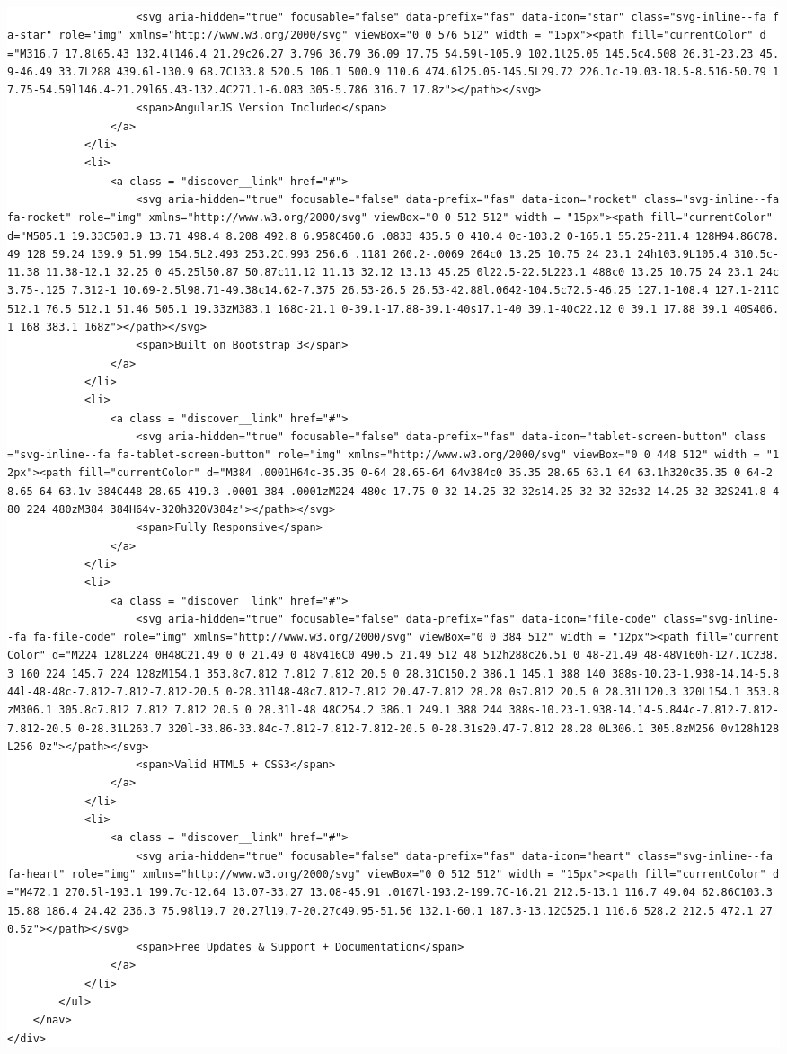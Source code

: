                         <svg aria-hidden="true" focusable="false" data-prefix="fas" data-icon="star" class="svg-inline--fa fa-star" role="img" xmlns="http://www.w3.org/2000/svg" viewBox="0 0 576 512" width = "15px"><path fill="currentColor" d="M316.7 17.8l65.43 132.4l146.4 21.29c26.27 3.796 36.79 36.09 17.75 54.59l-105.9 102.1l25.05 145.5c4.508 26.31-23.23 45.9-46.49 33.7L288 439.6l-130.9 68.7C133.8 520.5 106.1 500.9 110.6 474.6l25.05-145.5L29.72 226.1c-19.03-18.5-8.516-50.79 17.75-54.59l146.4-21.29l65.43-132.4C271.1-6.083 305-5.786 316.7 17.8z"></path></svg>
                        <span>AngularJS Version Included</span>
                    </a>
                </li>
                <li>
                    <a class = "discover__link" href="#">
                        <svg aria-hidden="true" focusable="false" data-prefix="fas" data-icon="rocket" class="svg-inline--fa fa-rocket" role="img" xmlns="http://www.w3.org/2000/svg" viewBox="0 0 512 512" width = "15px"><path fill="currentColor" d="M505.1 19.33C503.9 13.71 498.4 8.208 492.8 6.958C460.6 .0833 435.5 0 410.4 0c-103.2 0-165.1 55.25-211.4 128H94.86C78.49 128 59.24 139.9 51.99 154.5L2.493 253.2C.993 256.6 .1181 260.2-.0069 264c0 13.25 10.75 24 23.1 24h103.9L105.4 310.5c-11.38 11.38-12.1 32.25 0 45.25l50.87 50.87c11.12 11.13 32.12 13.13 45.25 0l22.5-22.5L223.1 488c0 13.25 10.75 24 23.1 24c3.75-.125 7.312-1 10.69-2.5l98.71-49.38c14.62-7.375 26.53-26.5 26.53-42.88l.0642-104.5c72.5-46.25 127.1-108.4 127.1-211C512.1 76.5 512.1 51.46 505.1 19.33zM383.1 168c-21.1 0-39.1-17.88-39.1-40s17.1-40 39.1-40c22.12 0 39.1 17.88 39.1 40S406.1 168 383.1 168z"></path></svg>
                        <span>Built on Bootstrap 3</span>
                    </a>
                </li>
                <li>
                    <a class = "discover__link" href="#">
                        <svg aria-hidden="true" focusable="false" data-prefix="fas" data-icon="tablet-screen-button" class="svg-inline--fa fa-tablet-screen-button" role="img" xmlns="http://www.w3.org/2000/svg" viewBox="0 0 448 512" width = "12px"><path fill="currentColor" d="M384 .0001H64c-35.35 0-64 28.65-64 64v384c0 35.35 28.65 63.1 64 63.1h320c35.35 0 64-28.65 64-63.1v-384C448 28.65 419.3 .0001 384 .0001zM224 480c-17.75 0-32-14.25-32-32s14.25-32 32-32s32 14.25 32 32S241.8 480 224 480zM384 384H64v-320h320V384z"></path></svg>
                        <span>Fully Responsive</span>
                    </a>
                </li>
                <li>
                    <a class = "discover__link" href="#">
                        <svg aria-hidden="true" focusable="false" data-prefix="fas" data-icon="file-code" class="svg-inline--fa fa-file-code" role="img" xmlns="http://www.w3.org/2000/svg" viewBox="0 0 384 512" width = "12px"><path fill="currentColor" d="M224 128L224 0H48C21.49 0 0 21.49 0 48v416C0 490.5 21.49 512 48 512h288c26.51 0 48-21.49 48-48V160h-127.1C238.3 160 224 145.7 224 128zM154.1 353.8c7.812 7.812 7.812 20.5 0 28.31C150.2 386.1 145.1 388 140 388s-10.23-1.938-14.14-5.844l-48-48c-7.812-7.812-7.812-20.5 0-28.31l48-48c7.812-7.812 20.47-7.812 28.28 0s7.812 20.5 0 28.31L120.3 320L154.1 353.8zM306.1 305.8c7.812 7.812 7.812 20.5 0 28.31l-48 48C254.2 386.1 249.1 388 244 388s-10.23-1.938-14.14-5.844c-7.812-7.812-7.812-20.5 0-28.31L263.7 320l-33.86-33.84c-7.812-7.812-7.812-20.5 0-28.31s20.47-7.812 28.28 0L306.1 305.8zM256 0v128h128L256 0z"></path></svg>
                        <span>Valid HTML5 + CSS3</span>
                    </a>
                </li>
                <li>
                    <a class = "discover__link" href="#">
                        <svg aria-hidden="true" focusable="false" data-prefix="fas" data-icon="heart" class="svg-inline--fa fa-heart" role="img" xmlns="http://www.w3.org/2000/svg" viewBox="0 0 512 512" width = "15px"><path fill="currentColor" d="M472.1 270.5l-193.1 199.7c-12.64 13.07-33.27 13.08-45.91 .0107l-193.2-199.7C-16.21 212.5-13.1 116.7 49.04 62.86C103.3 15.88 186.4 24.42 236.3 75.98l19.7 20.27l19.7-20.27c49.95-51.56 132.1-60.1 187.3-13.12C525.1 116.6 528.2 212.5 472.1 270.5z"></path></svg>
                        <span>Free Updates & Support + Documentation</span>
                    </a>
                </li>
            </ul>
        </nav>
    </div>
</div>
</section>
